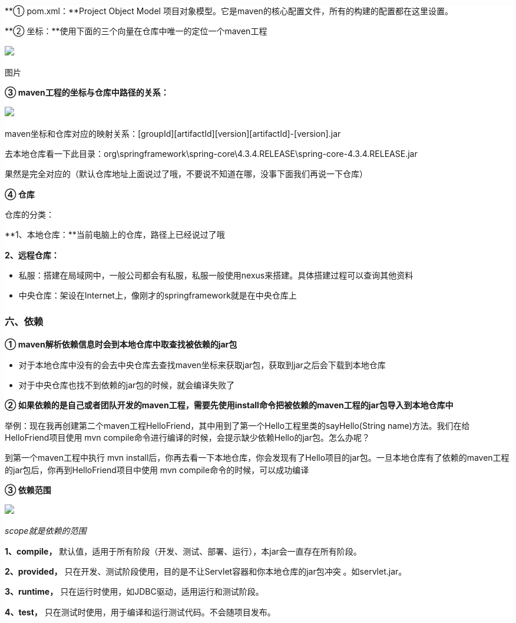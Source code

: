 **① pom.xml：**Project Object Model 项目对象模型。它是maven的核心配置文件，所有的构建的配置都在这里设置。

**② 坐标：**使用下面的三个向量在仓库中唯一的定位一个maven工程

![](https://filescdn.proginn.com/6e382cdc47b04c380885a9abdded83dc/54fe910853093890683670c3b005bb74.webp)

图片

**③ maven工程的坐标与仓库中路径的关系：**

**![](https://filescdn.proginn.com/d7a423f3580a51e47f69fd8fd53cd9e8/1fe1daf77ed0c2271d30a33641f27140.webp)**

maven坐标和仓库对应的映射关系：\[groupId\]\[artifactId\]\[version\]\[artifactId\]-\[version\].jar

去本地仓库看一下此目录：org\\springframework\\spring-core\\4.3.4.RELEASE\\spring-core-4.3.4.RELEASE.jar

果然是完全对应的（默认仓库地址上面说过了哦，不要说不知道在哪，没事下面我们再说一下仓库）

**④ 仓库**

仓库的分类：

**1、本地仓库：**当前电脑上的仓库，路径上已经说过了哦

**2、远程仓库：**

-   私服：搭建在局域网中，一般公司都会有私服，私服一般使用nexus来搭建。具体搭建过程可以查询其他资料
    
-   中央仓库：架设在Internet上，像刚才的springframework就是在中央仓库上
    

### 六、依赖

**① maven解析依赖信息时会到本地仓库中取查找被依赖的jar包**

-   对于本地仓库中没有的会去中央仓库去查找maven坐标来获取jar包，获取到jar之后会下载到本地仓库
    
-   对于中央仓库也找不到依赖的jar包的时候，就会编译失败了
    

**② 如果依赖的是自己或者团队开发的maven工程，需要先使用install命令把被依赖的maven工程的jar包导入到本地仓库中**

举例：现在我再创建第二个maven工程HelloFriend，其中用到了第一个Hello工程里类的sayHello(String name)方法。我们在给HelloFriend项目使用 mvn compile命令进行编译的时候，会提示缺少依赖Hello的jar包。怎么办呢？

到第一个maven工程中执行 mvn install后，你再去看一下本地仓库，你会发现有了Hello项目的jar包。一旦本地仓库有了依赖的maven工程的jar包后，你再到HelloFriend项目中使用 mvn compile命令的时候，可以成功编译

**③ 依赖范围**

**![](https://filescdn.proginn.com/000f7035f8d01f49846c0a5b17a566d7/48820a5ab5b46030a235574fbe531641.webp)**

_scope就是依赖的范围_

**1、compile，** 默认值，适用于所有阶段（开发、测试、部署、运行），本jar会一直存在所有阶段。

**2、provided，** 只在开发、测试阶段使用，目的是不让Servlet容器和你本地仓库的jar包冲突 。如servlet.jar。

**3、runtime，** 只在运行时使用，如JDBC驱动，适用运行和测试阶段。

**4、test，** 只在测试时使用，用于编译和运行测试代码。不会随项目发布。
